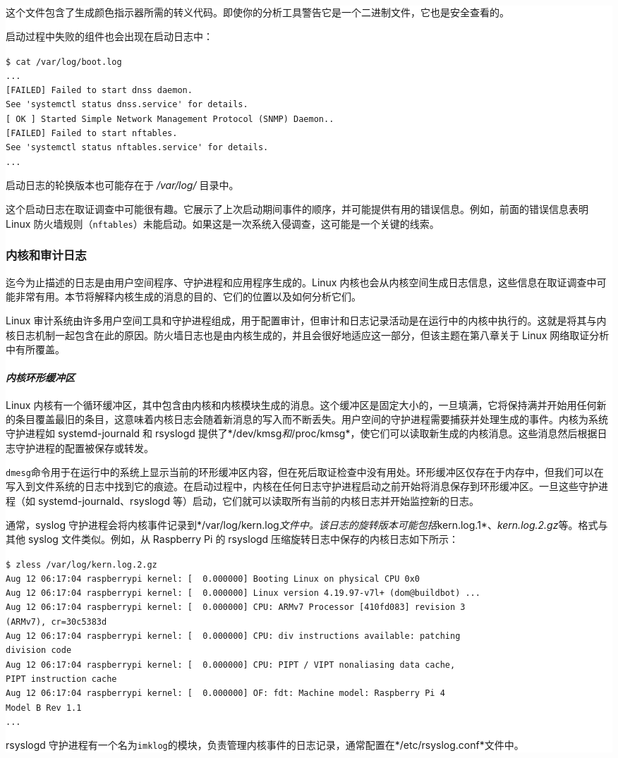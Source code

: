 这个文件包含了生成颜色指示器所需的转义代码。即使你的分析工具警告它是一个二进制文件，它也是安全查看的。

启动过程中失败的组件也会出现在启动日志中：

```
$ cat /var/log/boot.log
...
[FAILED] Failed to start dnss daemon.
See 'systemctl status dnss.service' for details.
[ OK ] Started Simple Network Management Protocol (SNMP) Daemon..
[FAILED] Failed to start nftables.
See 'systemctl status nftables.service' for details.
...
```

启动日志的轮换版本也可能存在于 */var/log/* 目录中。

这个启动日志在取证调查中可能很有趣。它展示了上次启动期间事件的顺序，并可能提供有用的错误信息。例如，前面的错误信息表明 Linux 防火墙规则（`nftables`）未能启动。如果这是一次系统入侵调查，这可能是一个关键的线索。

### **内核和审计日志**

迄今为止描述的日志是由用户空间程序、守护进程和应用程序生成的。Linux 内核也会从内核空间生成日志信息，这些信息在取证调查中可能非常有用。本节将解释内核生成的消息的目的、它们的位置以及如何分析它们。

Linux 审计系统由许多用户空间工具和守护进程组成，用于配置审计，但审计和日志记录活动是在运行中的内核中执行的。这就是将其与内核日志机制一起包含在此的原因。防火墙日志也是由内核生成的，并且会很好地适应这一部分，但该主题在第八章关于 Linux 网络取证分析中有所覆盖。

#### ***内核环形缓冲区***

Linux 内核有一个循环缓冲区，其中包含由内核和内核模块生成的消息。这个缓冲区是固定大小的，一旦填满，它将保持满并开始用任何新的条目覆盖最旧的条目，这意味着内核日志会随着新消息的写入而不断丢失。用户空间的守护进程需要捕获并处理生成的事件。内核为系统守护进程如 systemd-journald 和 rsyslogd 提供了*/dev/kmsg*和*/proc/kmsg*，使它们可以读取新生成的内核消息。这些消息然后根据日志守护进程的配置被保存或转发。

`dmesg`命令用于在运行中的系统上显示当前的环形缓冲区内容，但在死后取证检查中没有用处。环形缓冲区仅存在于内存中，但我们可以在写入到文件系统的日志中找到它的痕迹。在启动过程中，内核在任何日志守护进程启动之前开始将消息保存到环形缓冲区。一旦这些守护进程（如 systemd-journald、rsyslogd 等）启动，它们就可以读取所有当前的内核日志并开始监控新的日志。

通常，syslog 守护进程会将内核事件记录到*/var/log/kern.log*文件中。该日志的旋转版本可能包括*kern.log.1*、*kern.log.2.gz*等。格式与其他 syslog 文件类似。例如，从 Raspberry Pi 的 rsyslogd 压缩旋转日志中保存的内核日志如下所示：

```
$ zless /var/log/kern.log.2.gz
Aug 12 06:17:04 raspberrypi kernel: [  0.000000] Booting Linux on physical CPU 0x0
Aug 12 06:17:04 raspberrypi kernel: [  0.000000] Linux version 4.19.97-v7l+ (dom@buildbot) ...
Aug 12 06:17:04 raspberrypi kernel: [  0.000000] CPU: ARMv7 Processor [410fd083] revision 3
(ARMv7), cr=30c5383d
Aug 12 06:17:04 raspberrypi kernel: [  0.000000] CPU: div instructions available: patching
division code
Aug 12 06:17:04 raspberrypi kernel: [  0.000000] CPU: PIPT / VIPT nonaliasing data cache,
PIPT instruction cache
Aug 12 06:17:04 raspberrypi kernel: [  0.000000] OF: fdt: Machine model: Raspberry Pi 4
Model B Rev 1.1
...
```

rsyslogd 守护进程有一个名为`imklog`的模块，负责管理内核事件的日志记录，通常配置在*/etc/rsyslog.conf*文件中。
